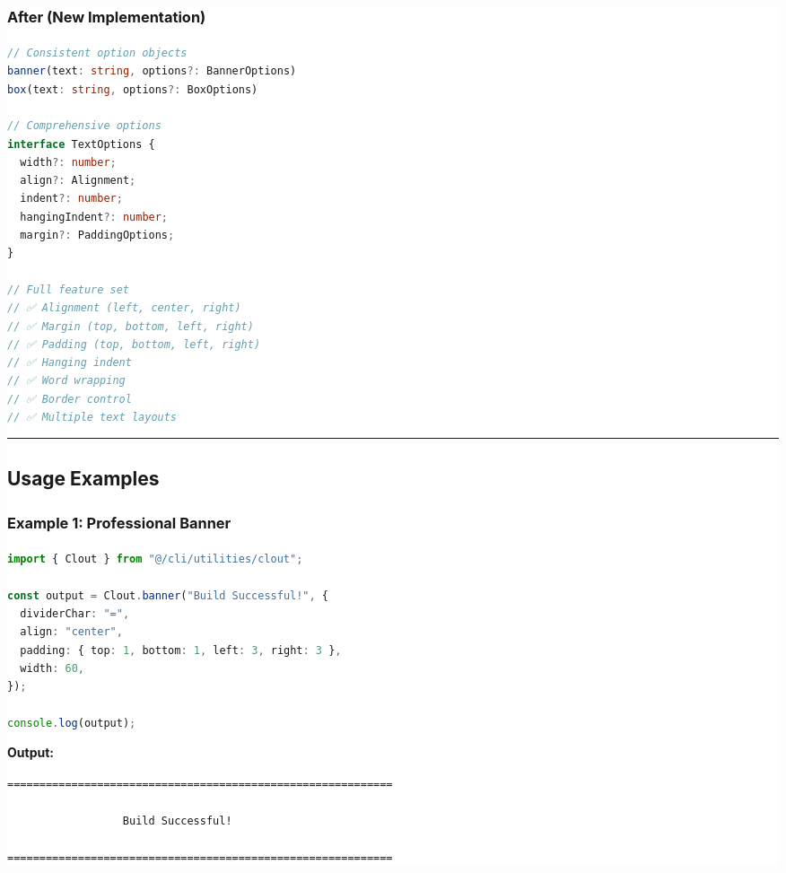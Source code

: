 ### After (New Implementation)

```typescript
// Consistent option objects
banner(text: string, options?: BannerOptions)
box(text: string, options?: BoxOptions)

// Comprehensive options
interface TextOptions {
  width?: number;
  align?: Alignment;
  indent?: number;
  hangingIndent?: number;
  margin?: PaddingOptions;
}

// Full feature set
// ✅ Alignment (left, center, right)
// ✅ Margin (top, bottom, left, right)
// ✅ Padding (top, bottom, left, right)
// ✅ Hanging indent
// ✅ Word wrapping
// ✅ Border control
// ✅ Multiple text layouts
```

---

## Usage Examples

### Example 1: Professional Banner

```typescript
import { Clout } from "@/cli/utilities/clout";

const output = Clout.banner("Build Successful!", {
  dividerChar: "=",
  align: "center",
  padding: { top: 1, bottom: 1, left: 3, right: 3 },
  width: 60,
});

console.log(output);
```

**Output:**
```
============================================================
                                                            
                  Build Successful!                        
                                                            
============================================================
```
